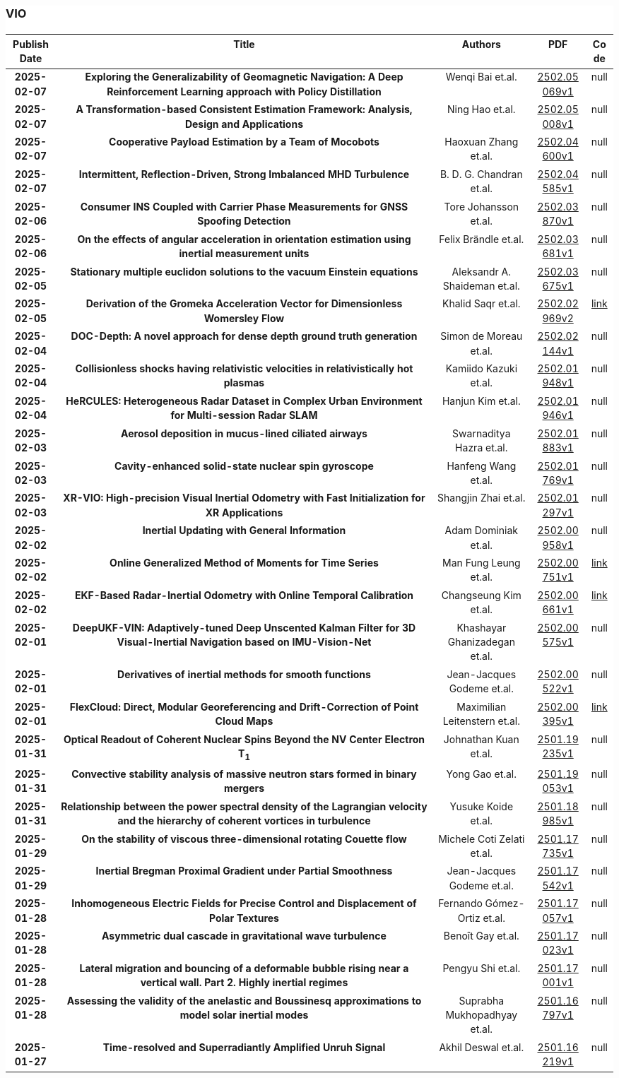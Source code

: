 ### VIO
|Publish Date|Title|Authors|PDF|Code|
| :---: | :---: | :---: | :---: | :---: |
|**2025-02-07**|**Exploring the Generalizability of Geomagnetic Navigation: A Deep Reinforcement Learning approach with Policy Distillation**|Wenqi Bai et.al.|[2502.05069v1](http://arxiv.org/abs/2502.05069v1)|null|
|**2025-02-07**|**A Transformation-based Consistent Estimation Framework: Analysis, Design and Applications**|Ning Hao et.al.|[2502.05008v1](http://arxiv.org/abs/2502.05008v1)|null|
|**2025-02-07**|**Cooperative Payload Estimation by a Team of Mocobots**|Haoxuan Zhang et.al.|[2502.04600v1](http://arxiv.org/abs/2502.04600v1)|null|
|**2025-02-07**|**Intermittent, Reflection-Driven, Strong Imbalanced MHD Turbulence**|B. D. G. Chandran et.al.|[2502.04585v1](http://arxiv.org/abs/2502.04585v1)|null|
|**2025-02-06**|**Consumer INS Coupled with Carrier Phase Measurements for GNSS Spoofing Detection**|Tore Johansson et.al.|[2502.03870v1](http://arxiv.org/abs/2502.03870v1)|null|
|**2025-02-06**|**On the effects of angular acceleration in orientation estimation using inertial measurement units**|Felix Brändle et.al.|[2502.03681v1](http://arxiv.org/abs/2502.03681v1)|null|
|**2025-02-05**|**Stationary multiple euclidon solutions to the vacuum Einstein equations**|Aleksandr A. Shaideman et.al.|[2502.03675v1](http://arxiv.org/abs/2502.03675v1)|null|
|**2025-02-05**|**Derivation of the Gromeka Acceleration Vector for Dimensionless Womersley Flow**|Khalid Saqr et.al.|[2502.02969v2](http://arxiv.org/abs/2502.02969v2)|[link](https://github.com/KMSaqr/GWCode)|
|**2025-02-04**|**DOC-Depth: A novel approach for dense depth ground truth generation**|Simon de Moreau et.al.|[2502.02144v1](http://arxiv.org/abs/2502.02144v1)|null|
|**2025-02-04**|**Collisionless shocks having relativistic velocities in relativistically hot plasmas**|Kamiido Kazuki et.al.|[2502.01948v1](http://arxiv.org/abs/2502.01948v1)|null|
|**2025-02-04**|**HeRCULES: Heterogeneous Radar Dataset in Complex Urban Environment for Multi-session Radar SLAM**|Hanjun Kim et.al.|[2502.01946v1](http://arxiv.org/abs/2502.01946v1)|null|
|**2025-02-03**|**Aerosol deposition in mucus-lined ciliated airways**|Swarnaditya Hazra et.al.|[2502.01883v1](http://arxiv.org/abs/2502.01883v1)|null|
|**2025-02-03**|**Cavity-enhanced solid-state nuclear spin gyroscope**|Hanfeng Wang et.al.|[2502.01769v1](http://arxiv.org/abs/2502.01769v1)|null|
|**2025-02-03**|**XR-VIO: High-precision Visual Inertial Odometry with Fast Initialization for XR Applications**|Shangjin Zhai et.al.|[2502.01297v1](http://arxiv.org/abs/2502.01297v1)|null|
|**2025-02-02**|**Inertial Updating with General Information**|Adam Dominiak et.al.|[2502.00958v1](http://arxiv.org/abs/2502.00958v1)|null|
|**2025-02-02**|**Online Generalized Method of Moments for Time Series**|Man Fung Leung et.al.|[2502.00751v1](http://arxiv.org/abs/2502.00751v1)|[link](https://github.com/SMAC-Group/gmwm)|
|**2025-02-02**|**EKF-Based Radar-Inertial Odometry with Online Temporal Calibration**|Changseung Kim et.al.|[2502.00661v1](http://arxiv.org/abs/2502.00661v1)|[link](https://github.com/spearwin/ekf-rio-tc)|
|**2025-02-01**|**DeepUKF-VIN: Adaptively-tuned Deep Unscented Kalman Filter for 3D Visual-Inertial Navigation based on IMU-Vision-Net**|Khashayar Ghanizadegan et.al.|[2502.00575v1](http://arxiv.org/abs/2502.00575v1)|null|
|**2025-02-01**|**Derivatives of inertial methods for smooth functions**|Jean-Jacques Godeme et.al.|[2502.00522v1](http://arxiv.org/abs/2502.00522v1)|null|
|**2025-02-01**|**FlexCloud: Direct, Modular Georeferencing and Drift-Correction of Point Cloud Maps**|Maximilian Leitenstern et.al.|[2502.00395v1](http://arxiv.org/abs/2502.00395v1)|[link](https://github.com/tumftm/flexcloud)|
|**2025-01-31**|**Optical Readout of Coherent Nuclear Spins Beyond the NV Center Electron T$_1$**|Johnathan Kuan et.al.|[2501.19235v1](http://arxiv.org/abs/2501.19235v1)|null|
|**2025-01-31**|**Convective stability analysis of massive neutron stars formed in binary mergers**|Yong Gao et.al.|[2501.19053v1](http://arxiv.org/abs/2501.19053v1)|null|
|**2025-01-31**|**Relationship between the power spectral density of the Lagrangian velocity and the hierarchy of coherent vortices in turbulence**|Yusuke Koide et.al.|[2501.18985v1](http://arxiv.org/abs/2501.18985v1)|null|
|**2025-01-29**|**On the stability of viscous three-dimensional rotating Couette flow**|Michele Coti Zelati et.al.|[2501.17735v1](http://arxiv.org/abs/2501.17735v1)|null|
|**2025-01-29**|**Inertial Bregman Proximal Gradient under Partial Smoothness**|Jean-Jacques Godeme et.al.|[2501.17542v1](http://arxiv.org/abs/2501.17542v1)|null|
|**2025-01-28**|**Inhomogeneous Electric Fields for Precise Control and Displacement of Polar Textures**|Fernando Gómez-Ortiz et.al.|[2501.17057v1](http://arxiv.org/abs/2501.17057v1)|null|
|**2025-01-28**|**Asymmetric dual cascade in gravitational wave turbulence**|Benoît Gay et.al.|[2501.17023v1](http://arxiv.org/abs/2501.17023v1)|null|
|**2025-01-28**|**Lateral migration and bouncing of a deformable bubble rising near a vertical wall. Part 2. Highly inertial regimes**|Pengyu Shi et.al.|[2501.17001v1](http://arxiv.org/abs/2501.17001v1)|null|
|**2025-01-28**|**Assessing the validity of the anelastic and Boussinesq approximations to model solar inertial modes**|Suprabha Mukhopadhyay et.al.|[2501.16797v1](http://arxiv.org/abs/2501.16797v1)|null|
|**2025-01-27**|**Time-resolved and Superradiantly Amplified Unruh Signal**|Akhil Deswal et.al.|[2501.16219v1](http://arxiv.org/abs/2501.16219v1)|null|
